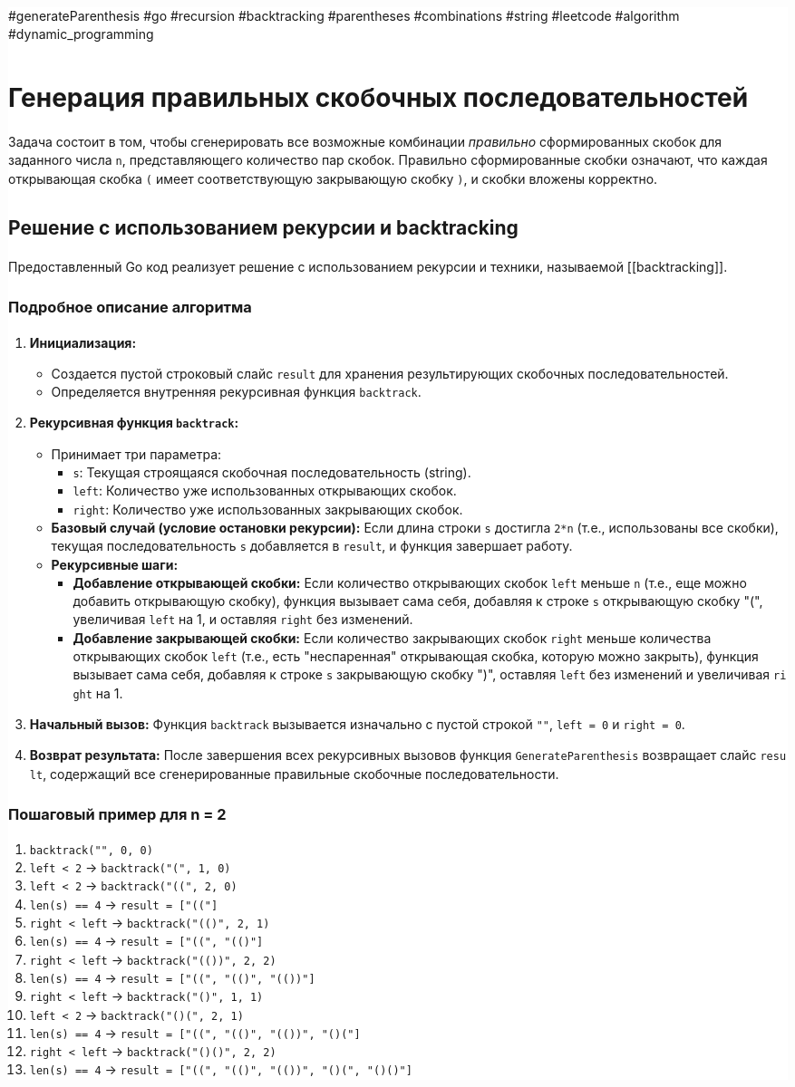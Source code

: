 #generateParenthesis #go #recursion #backtracking #parentheses #combinations #string #leetcode #algorithm #dynamic_programming

# Генерация правильных скобочных последовательностей

```table-of-contents
```

Задача состоит в том, чтобы сгенерировать все возможные комбинации *правильно* сформированных скобок для заданного числа `n`, представляющего количество пар скобок. Правильно сформированные скобки означают, что каждая открывающая скобка `(` имеет соответствующую закрывающую скобку `)`, и скобки вложены корректно.

## Решение с использованием рекурсии и backtracking

Предоставленный Go код реализует решение с использованием рекурсии и техники, называемой [[backtracking]].

### Подробное описание алгоритма

1.  **Инициализация:**
    *   Создается пустой строковый слайс `result` для хранения результирующих скобочных последовательностей.
    *   Определяется внутренняя рекурсивная функция `backtrack`.

2.  **Рекурсивная функция `backtrack`:**
    *   Принимает три параметра:
        *   `s`: Текущая строящаяся скобочная последовательность (string).
        *   `left`: Количество уже использованных открывающих скобок.
        *   `right`: Количество уже использованных закрывающих скобок.
    *   **Базовый случай (условие остановки рекурсии):** Если длина строки `s` достигла `2*n` (т.е., использованы все скобки), текущая последовательность `s` добавляется в `result`, и функция завершает работу.
    *   **Рекурсивные шаги:**
        *   **Добавление открывающей скобки:** Если количество открывающих скобок `left` меньше `n` (т.е., еще можно добавить открывающую скобку), функция вызывает сама себя, добавляя к строке `s` открывающую скобку "(", увеличивая `left` на 1, и оставляя `right` без изменений.
        *   **Добавление закрывающей скобки:** Если количество закрывающих скобок `right` меньше количества открывающих скобок `left` (т.е., есть "неспаренная" открывающая скобка, которую можно закрыть), функция вызывает сама себя, добавляя к строке `s` закрывающую скобку ")", оставляя `left` без изменений и увеличивая `right` на 1.

3.  **Начальный вызов:** Функция `backtrack` вызывается изначально с пустой строкой `""`, `left = 0` и `right = 0`.

4.  **Возврат результата:** После завершения всех рекурсивных вызовов функция `GenerateParenthesis` возвращает слайс `result`, содержащий все сгенерированные правильные скобочные последовательности.

### Пошаговый пример для n = 2

1.  `backtrack("", 0, 0)`
2.  `left < 2` -> `backtrack("(", 1, 0)`
3.  `left < 2` -> `backtrack("((", 2, 0)`
4.  `len(s) == 4` -> `result = ["(("]`
5.  `right < left` -> `backtrack("(()", 2, 1)`
6.  `len(s) == 4` -> `result = ["((", "(()"]`
7.  `right < left` -> `backtrack("(())", 2, 2)`
8.  `len(s) == 4` -> `result = ["((", "(()", "(())"]`
9.  `right < left` -> `backtrack("()", 1, 1)`
10. `left < 2` -> `backtrack("()(", 2, 1)`
11. `len(s) == 4` -> `result = ["((", "(()", "(())", "()("]`
12. `right < left` -> `backtrack("()()", 2, 2)`
13. `len(s) == 4` -> `result = ["((", "(()", "(())", "()(", "()()"]`
